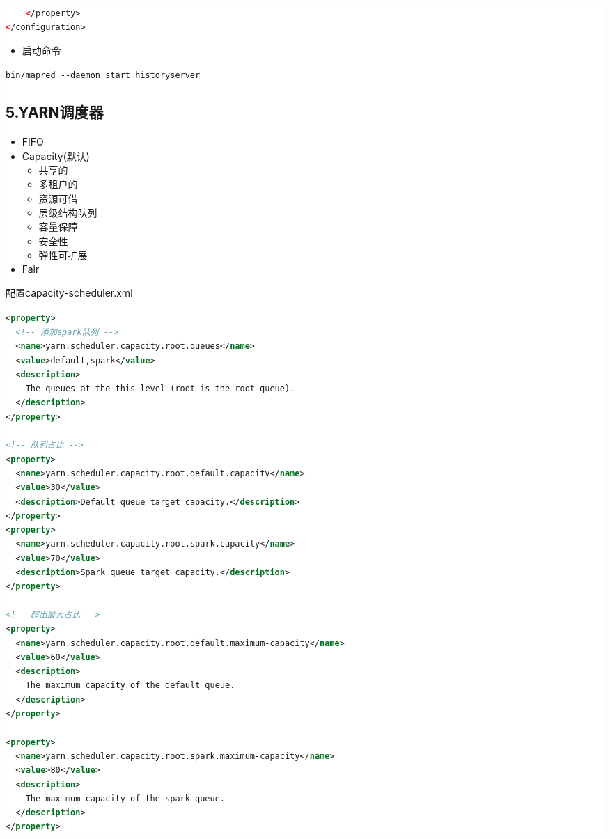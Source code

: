```xml
    </property>
</configuration>
```

- 启动命令

```shell
bin/mapred --daemon start historyserver
```



## 5.YARN调度器

- FIFO
- Capacity(默认)
  - 共享的
  - 多租户的
  - 资源可借
  - 层级结构队列
  - 容量保障
  - 安全性
  - 弹性可扩展
- Fair



配置capacity-scheduler.xml

```xml
<property>
  <!-- 添加spark队列 -->
  <name>yarn.scheduler.capacity.root.queues</name>
  <value>default,spark</value>
  <description>
    The queues at the this level (root is the root queue).
  </description>
</property>

<!-- 队列占比 -->
<property>
  <name>yarn.scheduler.capacity.root.default.capacity</name>
  <value>30</value>
  <description>Default queue target capacity.</description>
</property>
<property>
  <name>yarn.scheduler.capacity.root.spark.capacity</name>
  <value>70</value>
  <description>Spark queue target capacity.</description>
</property>

<!-- 超出最大占比 -->
<property>
  <name>yarn.scheduler.capacity.root.default.maximum-capacity</name>
  <value>60</value>
  <description>
    The maximum capacity of the default queue. 
  </description>
</property>

<property>
  <name>yarn.scheduler.capacity.root.spark.maximum-capacity</name>
  <value>80</value>
  <description>
    The maximum capacity of the spark queue. 
  </description>
</property>
```